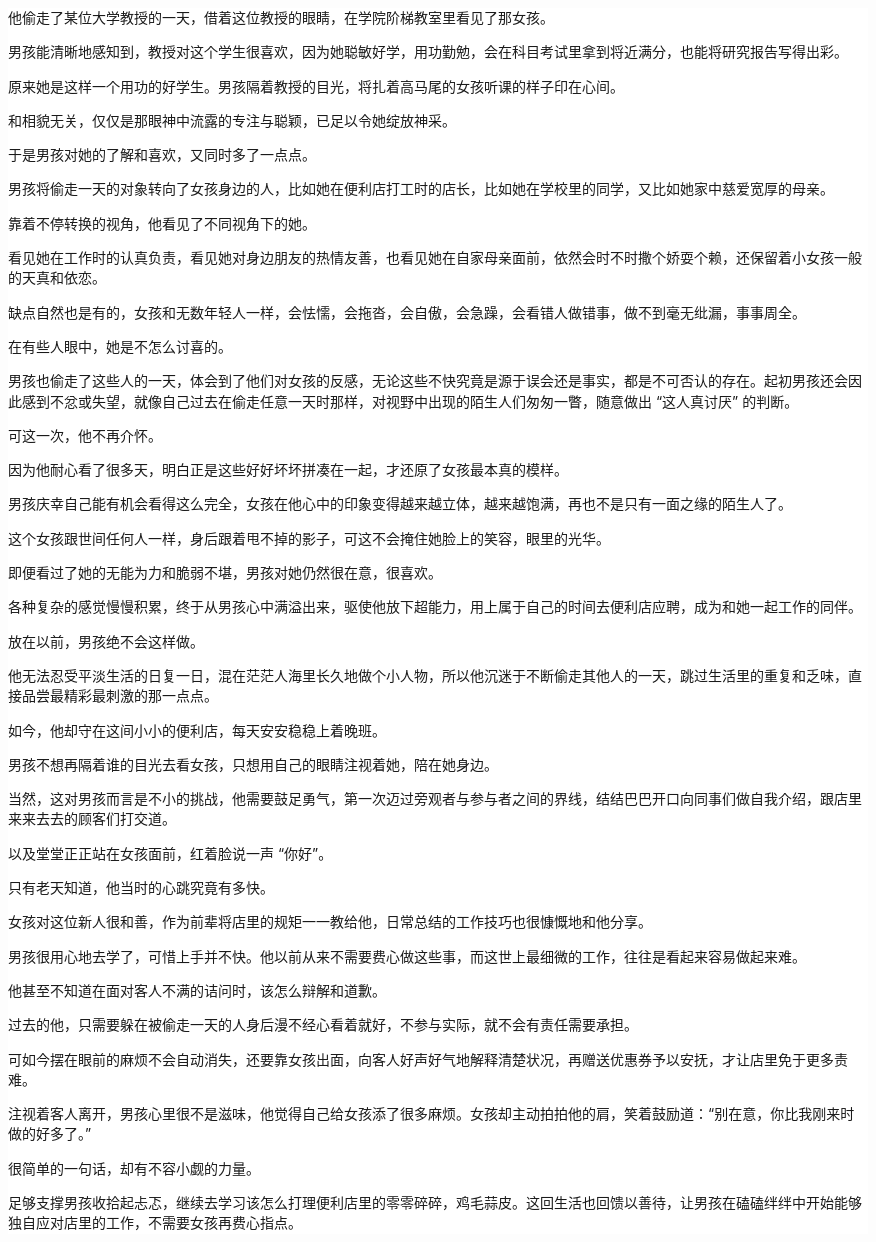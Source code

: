 他偷走了某位大学教授的一天，借着这位教授的眼睛，在学院阶梯教室里看见了那女孩。

男孩能清晰地感知到，教授对这个学生很喜欢，因为她聪敏好学，用功勤勉，会在科目考试里拿到将近满分，也能将研究报告写得出彩。

原来她是这样一个用功的好学生。男孩隔着教授的目光，将扎着高马尾的女孩听课的样子印在心间。

和相貌无关，仅仅是那眼神中流露的专注与聪颖，已足以令她绽放神采。

于是男孩对她的了解和喜欢，又同时多了一点点。

男孩将偷走一天的对象转向了女孩身边的人，比如她在便利店打工时的店长，比如她在学校里的同学，又比如她家中慈爱宽厚的母亲。

靠着不停转换的视角，他看见了不同视角下的她。

看见她在工作时的认真负责，看见她对身边朋友的热情友善，也看见她在自家母亲面前，依然会时不时撒个娇耍个赖，还保留着小女孩一般的天真和依恋。

缺点自然也是有的，女孩和无数年轻人一样，会怯懦，会拖沓，会自傲，会急躁，会看错人做错事，做不到毫无纰漏，事事周全。

在有些人眼中，她是不怎么讨喜的。

男孩也偷走了这些人的一天，体会到了他们对女孩的反感，无论这些不快究竟是源于误会还是事实，都是不可否认的存在。起初男孩还会因此感到不忿或失望，就像自己过去在偷走任意一天时那样，对视野中出现的陌生人们匆匆一瞥，随意做出 “这人真讨厌” 的判断。

可这一次，他不再介怀。

因为他耐心看了很多天，明白正是这些好好坏坏拼凑在一起，才还原了女孩最本真的模样。

男孩庆幸自己能有机会看得这么完全，女孩在他心中的印象变得越来越立体，越来越饱满，再也不是只有一面之缘的陌生人了。

这个女孩跟世间任何人一样，身后跟着甩不掉的影子，可这不会掩住她脸上的笑容，眼里的光华。

即便看过了她的无能为力和脆弱不堪，男孩对她仍然很在意，很喜欢。

各种复杂的感觉慢慢积累，终于从男孩心中满溢出来，驱使他放下超能力，用上属于自己的时间去便利店应聘，成为和她一起工作的同伴。

放在以前，男孩绝不会这样做。

他无法忍受平淡生活的日复一日，混在茫茫人海里长久地做个小人物，所以他沉迷于不断偷走其他人的一天，跳过生活里的重复和乏味，直接品尝最精彩最刺激的那一点点。

如今，他却守在这间小小的便利店，每天安安稳稳上着晚班。

男孩不想再隔着谁的目光去看女孩，只想用自己的眼睛注视着她，陪在她身边。

当然，这对男孩而言是不小的挑战，他需要鼓足勇气，第一次迈过旁观者与参与者之间的界线，结结巴巴开口向同事们做自我介绍，跟店里来来去去的顾客们打交道。

以及堂堂正正站在女孩面前，红着脸说一声 “你好”。

只有老天知道，他当时的心跳究竟有多快。

女孩对这位新人很和善，作为前辈将店里的规矩一一教给他，日常总结的工作技巧也很慷慨地和他分享。

男孩很用心地去学了，可惜上手并不快。他以前从来不需要费心做这些事，而这世上最细微的工作，往往是看起来容易做起来难。

他甚至不知道在面对客人不满的诘问时，该怎么辩解和道歉。

过去的他，只需要躲在被偷走一天的人身后漫不经心看着就好，不参与实际，就不会有责任需要承担。

可如今摆在眼前的麻烦不会自动消失，还要靠女孩出面，向客人好声好气地解释清楚状况，再赠送优惠券予以安抚，才让店里免于更多责难。

注视着客人离开，男孩心里很不是滋味，他觉得自己给女孩添了很多麻烦。女孩却主动拍拍他的肩，笑着鼓励道：“别在意，你比我刚来时做的好多了。”

很简单的一句话，却有不容小觑的力量。

足够支撑男孩收拾起忐忑，继续去学习该怎么打理便利店里的零零碎碎，鸡毛蒜皮。这回生活也回馈以善待，让男孩在磕磕绊绊中开始能够独自应对店里的工作，不需要女孩再费心指点。
